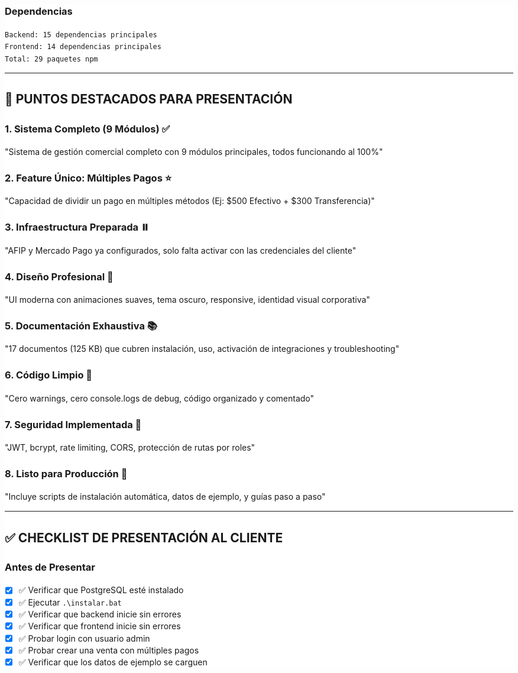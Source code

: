 ### Dependencias
```
Backend: 15 dependencias principales
Frontend: 14 dependencias principales
Total: 29 paquetes npm
```

---

## 🎯 PUNTOS DESTACADOS PARA PRESENTACIÓN

### 1. Sistema Completo (9 Módulos) ✅
"Sistema de gestión comercial completo con 9 módulos principales, todos funcionando al 100%"

### 2. Feature Único: Múltiples Pagos ⭐
"Capacidad de dividir un pago en múltiples métodos (Ej: $500 Efectivo + $300 Transferencia)"

### 3. Infraestructura Preparada ⏸️
"AFIP y Mercado Pago ya configurados, solo falta activar con las credenciales del cliente"

### 4. Diseño Profesional 🎨
"UI moderna con animaciones suaves, tema oscuro, responsive, identidad visual corporativa"

### 5. Documentación Exhaustiva 📚
"17 documentos (125 KB) que cubren instalación, uso, activación de integraciones y troubleshooting"

### 6. Código Limpio 🧹
"Cero warnings, cero console.logs de debug, código organizado y comentado"

### 7. Seguridad Implementada 🔐
"JWT, bcrypt, rate limiting, CORS, protección de rutas por roles"

### 8. Listo para Producción 🚀
"Incluye scripts de instalación automática, datos de ejemplo, y guías paso a paso"

---

## ✅ CHECKLIST DE PRESENTACIÓN AL CLIENTE

### Antes de Presentar
- [x] ✅ Verificar que PostgreSQL esté instalado
- [x] ✅ Ejecutar `.\instalar.bat`
- [x] ✅ Verificar que backend inicie sin errores
- [x] ✅ Verificar que frontend inicie sin errores
- [x] ✅ Probar login con usuario admin
- [x] ✅ Probar crear una venta con múltiples pagos
- [x] ✅ Verificar que los datos de ejemplo se carguen
